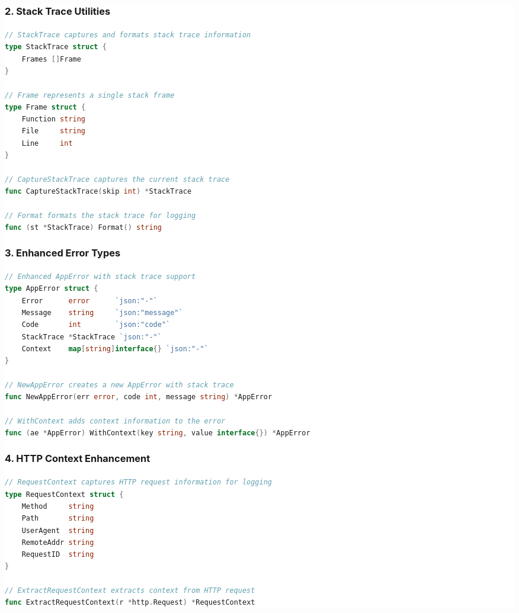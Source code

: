 ### 2. Stack Trace Utilities

```go
// StackTrace captures and formats stack trace information
type StackTrace struct {
    Frames []Frame
}

// Frame represents a single stack frame
type Frame struct {
    Function string
    File     string
    Line     int
}

// CaptureStackTrace captures the current stack trace
func CaptureStackTrace(skip int) *StackTrace

// Format formats the stack trace for logging
func (st *StackTrace) Format() string
```

### 3. Enhanced Error Types

```go
// Enhanced AppError with stack trace support
type AppError struct {
    Error      error      `json:"-"`
    Message    string     `json:"message"`
    Code       int        `json:"code"`
    StackTrace *StackTrace `json:"-"`
    Context    map[string]interface{} `json:"-"`
}

// NewAppError creates a new AppError with stack trace
func NewAppError(err error, code int, message string) *AppError

// WithContext adds context information to the error
func (ae *AppError) WithContext(key string, value interface{}) *AppError
```

### 4. HTTP Context Enhancement

```go
// RequestContext captures HTTP request information for logging
type RequestContext struct {
    Method     string
    Path       string
    UserAgent  string
    RemoteAddr string
    RequestID  string
}

// ExtractRequestContext extracts context from HTTP request
func ExtractRequestContext(r *http.Request) *RequestContext
```
